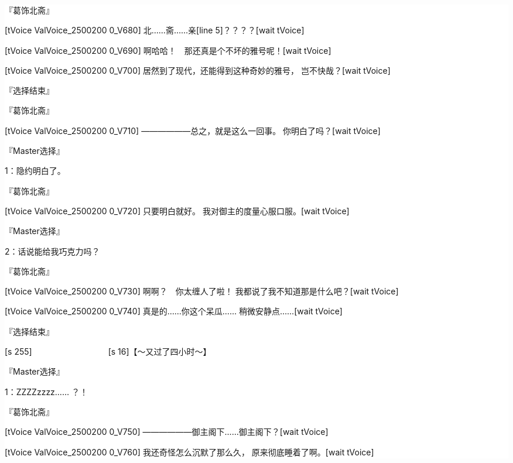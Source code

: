 『葛饰北斋』

[tVoice ValVoice_2500200 0_V680]
北……斋……亲[line 5]？？？？[wait tVoice]

[tVoice ValVoice_2500200 0_V690]
啊哈哈！　那还真是个不坏的雅号呢！[wait tVoice]

[tVoice ValVoice_2500200 0_V700]
居然到了现代，还能得到这种奇妙的雅号，
岂不快哉？[wait tVoice]

『选择结束』

『葛饰北斋』

[tVoice ValVoice_2500200 0_V710]
——————总之，就是这么一回事。
你明白了吗？[wait tVoice]

『Master选择』

1：隐约明白了。

『葛饰北斋』

[tVoice ValVoice_2500200 0_V720]
只要明白就好。
我对御主的度量心服口服。[wait tVoice]

『Master选择』

2：话说能给我巧克力吗？

『葛饰北斋』

[tVoice ValVoice_2500200 0_V730]
啊啊？　你太缠人了啦！
我都说了我不知道那是什么吧？[wait tVoice]

[tVoice ValVoice_2500200 0_V740]
真是的……你这个呆瓜……
稍微安静点……[wait tVoice]

『选择结束』

[s 255]
　　　　　　　　　[s 16]【～又过了四小时～】

『Master选择』

1：ZZZZzzzz……
？！

『葛饰北斋』

[tVoice ValVoice_2500200 0_V750]
——————御主阁下……御主阁下？[wait tVoice]

[tVoice ValVoice_2500200 0_V760]
我还奇怪怎么沉默了那么久，
原来彻底睡着了啊。[wait tVoice]
